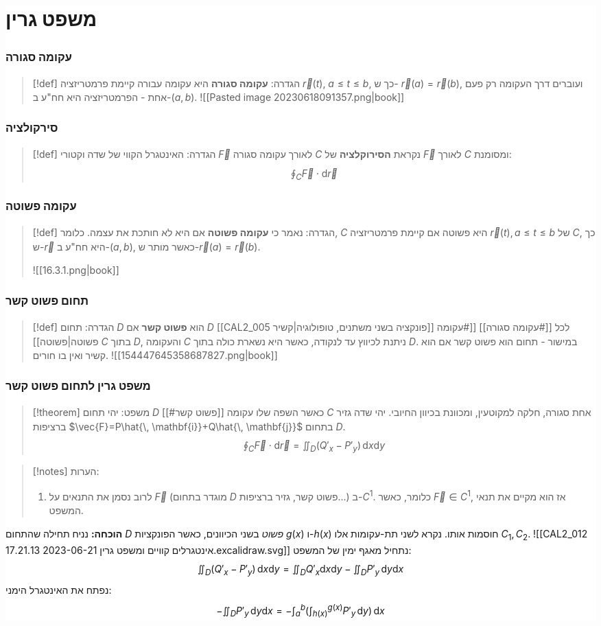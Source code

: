 # משפט גרין

### עקומה סגורה
>[!def] הגדרה: 
 >**עקומה סגורה** היא עקומה עבורה קיימת פרמטריזציה $\vec{r}(t), \ a\leq t\leq b$, כך ש- $\vec{r}(a)=\vec{r}(b)$, ועוברים דרך העקומה רק פעם אחת - הפרמטריזציה היא חח"ע ב-$(a,b)$.
 >![[Pasted image 20230618091357.png|book]]
 
### סירקולציה
>[!def] הגדרה: 
 >האינטגרל הקווי של שדה וקטורי $\vec{F}$ לאורך עקומה סגורה $C$ נקראת **הסירוקלציה** של $\vec{F}$ לאורך $C$ ומסומנת:
 >$$
> \oint_{C}\vec{F}\cdot \mathrm{d}\vec{r}
> $$

### עקומה פשוטה
>[!def] הגדרה: 
 >נאמר כי **עקומה פשוטה** אם היא לא חותכת את עצמה. כלומר, $C$ היא פשוטה אם קיימת פרמטריזציה $\vec{r}(t), \, a\leq t\leq b$ של $C$, כך ש-$\vec{r}$ היא חח"ע ב-$(a,b)$, כאשר מותר ש-$\vec{r}(a)=\vec{r}(b)$.
 >
 >![[16.3.1.png|book]]



### תחום פשוט קשר
>[!def] הגדרה: 
 >תחום $D$ הוא **פשוט קשר** אם $D$ [[CAL2_005 פונקציה בשני משתנים, טופולוגיה|קשיר]] לכל [[#עקומה סגורה]] [[#עקומה פשוטה|פשוטה]] $C$ בתוך $D$, והעקומה $C$ ניתנת לכיווץ עד לנקודה, כאשר היא נשארת כולה בתוך $D$. במישור - תחום הוא פשוט קשר אם הוא קשיר ואין בו חורים.
 >![[154447645358687827.png|book]]
 

### משפט גרין לתחום פשוט קשר
>[!theorem] משפט: 
 >יהי תחום $D$ [[#פשוט קשר]] כאשר השפה שלו עקומה $C$ אחת סגורה, חלקה למקוטעין, ומכוונת בכיוון החיובי.
 >יהי שדה גזיר ברציפות $\vec{F}=P\hat{\, \mathbf{i}}+Q\hat{\, \mathbf{j}}$ בתחום $D$.
 >$$
> \oint_{C} \vec{F}\cdot \mathrm{d}\vec{r} = \iint_{D}(Q'_{x}-P'_{y})\,\mathrm{d}x\mathrm{d}y 
> $$


>[!notes] הערות: 
 >1. לרוב נסמן את התנאים על $\vec{F}$ (מוגדר בתחום $D$ פשוט קשר, גזיר ברציפות...) ב-$C^{1}$. כלומר, כאשר $\vec{F}\in C^{1}$, אז הוא מקיים את תנאי המשפט.
 
 **הוכחה:**
נניח תחילה שהתחום $D$ *פשוט* בשני הכיוונים, כאשר הפונקציות $g(x)$ ו-$h(x)$ חוסמות אותו. נקרא לשני תת-עקומות אלו ${C}_{1},{C}_{2}$.
![[CAL2_012 אינטגרלים קוויים ומשפט גרין 2023-06-21 17.21.13.excalidraw.svg]]
נתחיל מאגף ימין של המשפט:
$$
\iint_{D}(Q'_{x}-P'_{y}) \, \mathrm{d}x\mathrm{d}y=\iint_{D}Q'_{x}\mathrm{d}x\mathrm{d}y-\iint_{D}P'_{y}\,\mathrm{d}y\mathrm{d}x \tag{1}
$$
נפתח את האינטגרל הימני:
$$
-\iint_{D}P'_{y}\,\mathrm{d}y\mathrm{d}x=-\int_{a}^{b}\left( \int_{h(x)}^{g(x)}P'_{y}  \, \mathrm{d}y  \right)  \, \mathrm{d}x 
$$
